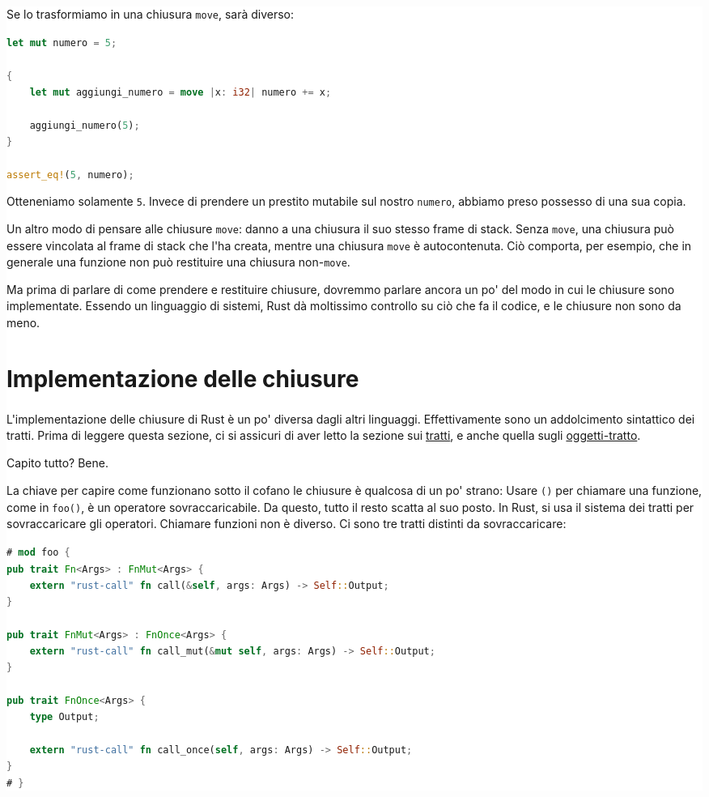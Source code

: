 Se lo trasformiamo in una chiusura `move`, sarà diverso:

```rust
let mut numero = 5;

{
    let mut aggiungi_numero = move |x: i32| numero += x;

    aggiungi_numero(5);
}

assert_eq!(5, numero);
```

Otteneniamo solamente `5`. Invece di prendere un prestito mutabile sul
nostro `numero`, abbiamo preso possesso di una sua copia.

Un altro modo di pensare alle chiusure `move`: danno a una chiusura
il suo stesso frame di stack. Senza `move`, una chiusura può essere
vincolata al frame di stack che l'ha creata, mentre una chiusura `move`
è autocontenuta. Ciò comporta, per esempio, che in generale una funzione
non può restituire una chiusura non-`move`.

Ma prima di parlare di come prendere e restituire chiusure, dovremmo
parlare ancora un po' del modo in cui le chiusure sono implementate.
Essendo un linguaggio di sistemi, Rust dà moltissimo controllo su ciò che fa
il codice, e le chiusure non sono da meno.

# Implementazione delle chiusure 

L'implementazione delle chiusure di Rust è un po' diversa dagli altri
linguaggi. Effettivamente sono un addolcimento sintattico dei tratti.
Prima di leggere questa sezione, ci si assicuri di aver letto la sezione
sui [tratti][traits], e anche quella sugli [oggetti-tratto][trait-objects].

[traits]: traits.html
[trait-objects]: trait-objects.html

Capito tutto? Bene.

La chiave per capire come funzionano sotto il cofano le chiusure è qualcosa
di un po' strano: Usare `()` per chiamare una funzione, come in `foo()`,
è un operatore sovraccaricabile. Da questo, tutto il resto scatta
al suo posto. In Rust, si usa il sistema dei tratti per sovraccaricare
gli operatori. Chiamare funzioni non è diverso. Ci sono tre tratti distinti
da sovraccaricare:

```rust
# mod foo {
pub trait Fn<Args> : FnMut<Args> {
    extern "rust-call" fn call(&self, args: Args) -> Self::Output;
}

pub trait FnMut<Args> : FnOnce<Args> {
    extern "rust-call" fn call_mut(&mut self, args: Args) -> Self::Output;
}

pub trait FnOnce<Args> {
    type Output;

    extern "rust-call" fn call_once(self, args: Args) -> Self::Output;
}
# }
```
